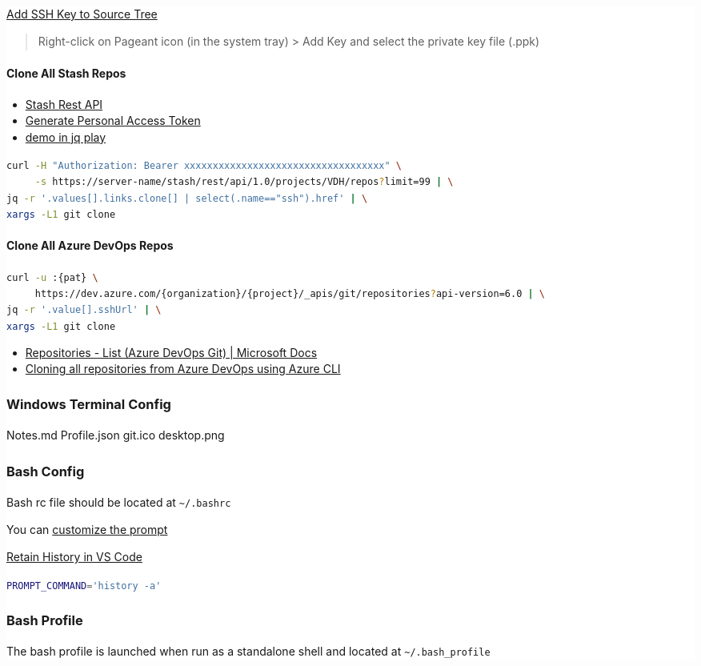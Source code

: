 [Add SSH Key to Source Tree](https://community.atlassian.com/t5/Sourcetree-questions/Using-SourceTree-For-Windows-With-SSH-Keys/qaq-p/254386#M19408)

> Right-click on Pageant icon (in the system tray) > Add Key and select the private key file (.ppk)

#### Clone All Stash Repos

* [Stash Rest API](https://docs.atlassian.com/DAC/rest/stash/3.11.6/stash-rest.html#idp2971616)
* [Generate Personal Access Token](https://confluence.atlassian.com/bitbucketserver/personal-access-tokens-939515499.html)
* [demo in jq play](https://jqplay.org/s/7GXr0QU5OY)

```bash
curl -H "Authorization: Bearer xxxxxxxxxxxxxxxxxxxxxxxxxxxxxxxxxxx" \
     -s https://server-name/stash/rest/api/1.0/projects/VDH/repos?limit=99 | \
jq -r '.values[].links.clone[] | select(.name=="ssh").href' | \
xargs -L1 git clone
```

#### Clone All Azure DevOps Repos

```bash
curl -u :{pat} \
     https://dev.azure.com/{organization}/{project}/_apis/git/repositories?api-version=6.0 | \
jq -r '.value[].sshUrl' | \
xargs -L1 git clone
```

* [Repositories - List (Azure DevOps Git) | Microsoft Docs](https://docs.microsoft.com/en-us/rest/api/azure/devops/git/repositories/list?view=azure-devops-rest-6.0)
* [Cloning all repositories from Azure DevOps using Azure CLI](https://blog.simonw.se/cloning-all-repositories-from-azure-devops-using-azure-cli/)


### Windows Terminal Config

Notes.md
Profile.json
git.ico
desktop.png

### Bash Config

Bash rc file should be located at `~/.bashrc`

You can [customize the prompt](https://gist.github.com/KyleMit/c491b1ad3985d654f07151ad2e23eed1)

[Retain History in VS Code](https://stackoverflow.com/a/10901227/1366033)

```bash
PROMPT_COMMAND='history -a'
```

### Bash Profile

The bash profile is launched  when run as a standalone shell and located at `~/.bash_profile`
